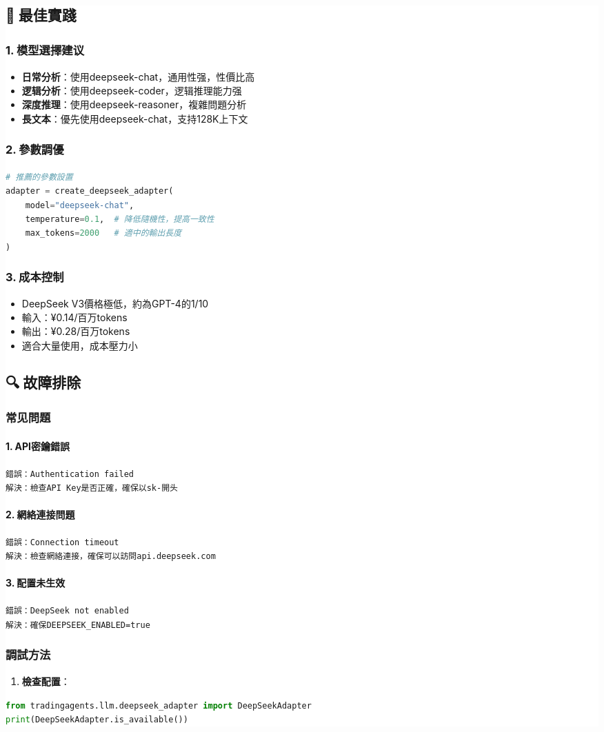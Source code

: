 ## 🎯 最佳實踐

### 1. 模型選擇建议

- **日常分析**：使用deepseek-chat，通用性强，性價比高
- **逻辑分析**：使用deepseek-coder，逻辑推理能力强
- **深度推理**：使用deepseek-reasoner，複雜問題分析
- **長文本**：優先使用deepseek-chat，支持128K上下文

### 2. 參數調優

```python
# 推薦的參數設置
adapter = create_deepseek_adapter(
    model="deepseek-chat",
    temperature=0.1,  # 降低隨機性，提高一致性
    max_tokens=2000   # 適中的輸出長度
)
```

### 3. 成本控制

- DeepSeek V3價格極低，約為GPT-4的1/10
- 輸入：¥0.14/百万tokens
- 輸出：¥0.28/百万tokens
- 適合大量使用，成本壓力小

## 🔍 故障排除

### 常见問題

#### 1. API密鑰錯誤
```
錯誤：Authentication failed
解決：檢查API Key是否正確，確保以sk-開头
```

#### 2. 網絡連接問題
```
錯誤：Connection timeout
解決：檢查網絡連接，確保可以訪問api.deepseek.com
```

#### 3. 配置未生效
```
錯誤：DeepSeek not enabled
解決：確保DEEPSEEK_ENABLED=true
```

### 調試方法

1. **檢查配置**：
```python
from tradingagents.llm.deepseek_adapter import DeepSeekAdapter
print(DeepSeekAdapter.is_available())
```
